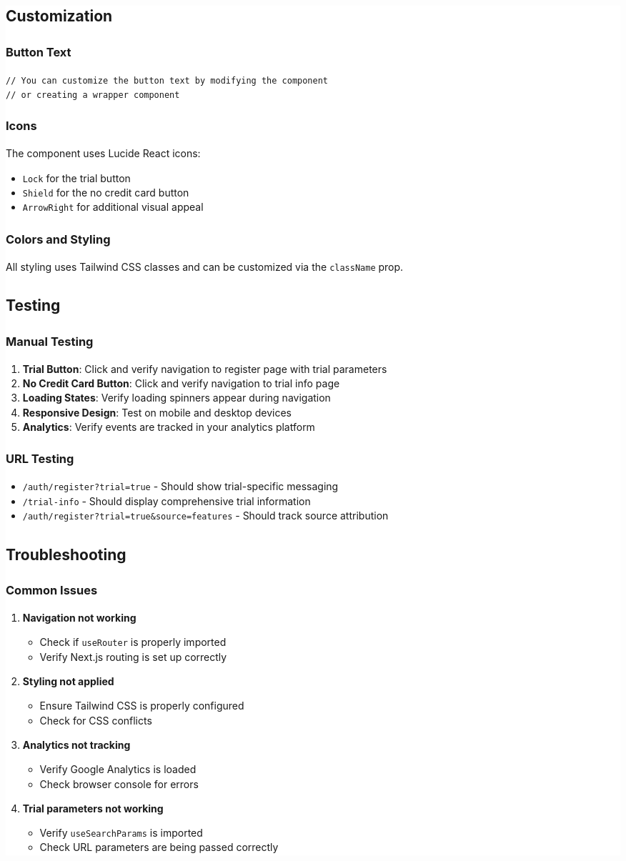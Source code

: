 ## Customization

### Button Text
```tsx
// You can customize the button text by modifying the component
// or creating a wrapper component
```

### Icons
The component uses Lucide React icons:
- `Lock` for the trial button
- `Shield` for the no credit card button
- `ArrowRight` for additional visual appeal

### Colors and Styling
All styling uses Tailwind CSS classes and can be customized via the `className` prop.

## Testing

### Manual Testing
1. **Trial Button**: Click and verify navigation to register page with trial parameters
2. **No Credit Card Button**: Click and verify navigation to trial info page
3. **Loading States**: Verify loading spinners appear during navigation
4. **Responsive Design**: Test on mobile and desktop devices
5. **Analytics**: Verify events are tracked in your analytics platform

### URL Testing
- `/auth/register?trial=true` - Should show trial-specific messaging
- `/trial-info` - Should display comprehensive trial information
- `/auth/register?trial=true&source=features` - Should track source attribution

## Troubleshooting

### Common Issues

1. **Navigation not working**
   - Check if `useRouter` is properly imported
   - Verify Next.js routing is set up correctly

2. **Styling not applied**
   - Ensure Tailwind CSS is properly configured
   - Check for CSS conflicts

3. **Analytics not tracking**
   - Verify Google Analytics is loaded
   - Check browser console for errors

4. **Trial parameters not working**
   - Verify `useSearchParams` is imported
   - Check URL parameters are being passed correctly
